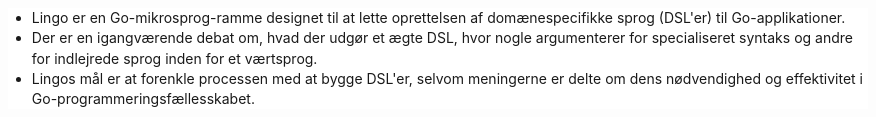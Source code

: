 - Lingo er en Go-mikrosprog-ramme designet til at lette oprettelsen af domænespecifikke sprog (DSL'er) til Go-applikationer.
- Der er en igangværende debat om, hvad der udgør et ægte DSL, hvor nogle argumenterer for specialiseret syntaks og andre for indlejrede sprog inden for et værtsprog.
- Lingos mål er at forenkle processen med at bygge DSL'er, selvom meningerne er delte om dens nødvendighed og effektivitet i Go-programmeringsfællesskabet.

<head>
  <meta property="og:title" content="Bitwarden SDK er blevet genlicenseret fra proprietær til GPLv3" />
  <meta property="og:type" content="website" />
  <meta property="og:image" content="https://og.cho.sh/api/og/?title=Bitwarden%20SDK%20er%20blevet%20genlicenseret%20fra%20propriet%C3%A6r%20til%20GPLv3&subheading=fredag%20den%2025.%20oktober%202024%3A%20Resum%C3%A9%20af%20Hacker%20News" />
</head>
